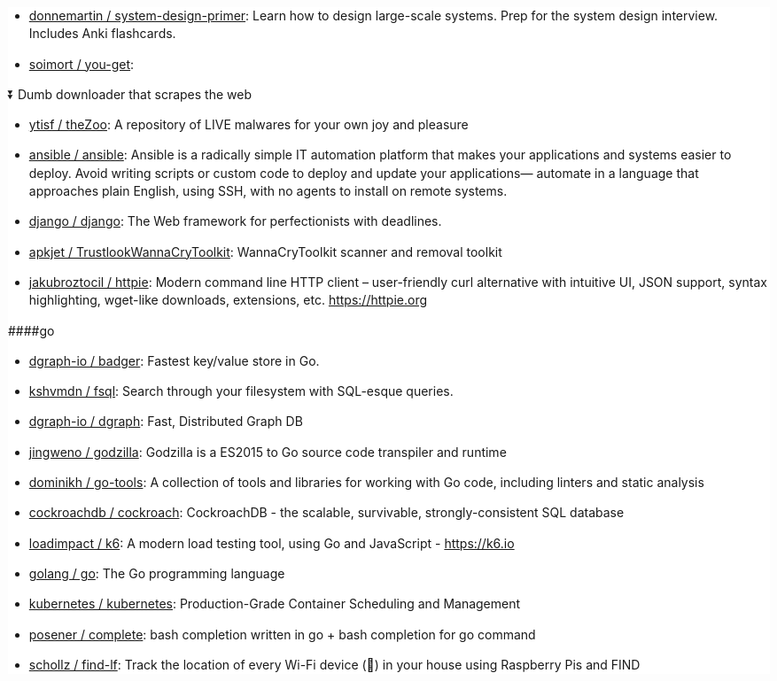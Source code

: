 * [donnemartin / system-design-primer](https://github.com/donnemartin/system-design-primer): 
        Learn how to design large-scale systems. Prep for the system design interview. Includes Anki flashcards.
      
* [soimort / you-get](https://github.com/soimort/you-get): 
        
⏬ Dumb downloader that scrapes the web
      
* [ytisf / theZoo](https://github.com/ytisf/theZoo): 
        A repository of LIVE malwares for your own joy and pleasure
      
* [ansible / ansible](https://github.com/ansible/ansible): 
        Ansible is a radically simple IT automation platform that makes your applications and systems easier to deploy. Avoid writing scripts or custom code to deploy and update your applications— automate in a language that approaches plain English, using SSH, with no agents to install on remote systems.
      
* [django / django](https://github.com/django/django): 
        The Web framework for perfectionists with deadlines.
      
* [apkjet / TrustlookWannaCryToolkit](https://github.com/apkjet/TrustlookWannaCryToolkit): 
        WannaCryToolkit scanner and removal toolkit
      
* [jakubroztocil / httpie](https://github.com/jakubroztocil/httpie): 
        Modern command line HTTP client – user-friendly curl alternative with intuitive UI, JSON support, syntax highlighting, wget-like downloads, extensions, etc. https://httpie.org
      

####go
* [dgraph-io / badger](https://github.com/dgraph-io/badger): 
        Fastest key/value store in Go.
      
* [kshvmdn / fsql](https://github.com/kshvmdn/fsql): 
        Search through your filesystem with SQL-esque queries.
      
* [dgraph-io / dgraph](https://github.com/dgraph-io/dgraph): 
        Fast, Distributed Graph DB
      
* [jingweno / godzilla](https://github.com/jingweno/godzilla): 
        Godzilla is a ES2015 to Go source code transpiler and runtime
      
* [dominikh / go-tools](https://github.com/dominikh/go-tools): 
        A collection of tools and libraries for working with Go code, including linters and static analysis
      
* [cockroachdb / cockroach](https://github.com/cockroachdb/cockroach): 
        CockroachDB - the scalable, survivable, strongly-consistent SQL database
      
* [loadimpact / k6](https://github.com/loadimpact/k6): 
        A modern load testing tool, using Go and JavaScript - https://k6.io
      
* [golang / go](https://github.com/golang/go): 
        The Go programming language
      
* [kubernetes / kubernetes](https://github.com/kubernetes/kubernetes): 
        Production-Grade Container Scheduling and Management
      
* [posener / complete](https://github.com/posener/complete): 
        bash completion written in go + bash completion for go command
      
* [schollz / find-lf](https://github.com/schollz/find-lf): 
        Track the location of every Wi-Fi device (📱) in your house using Raspberry Pis and FIND
      